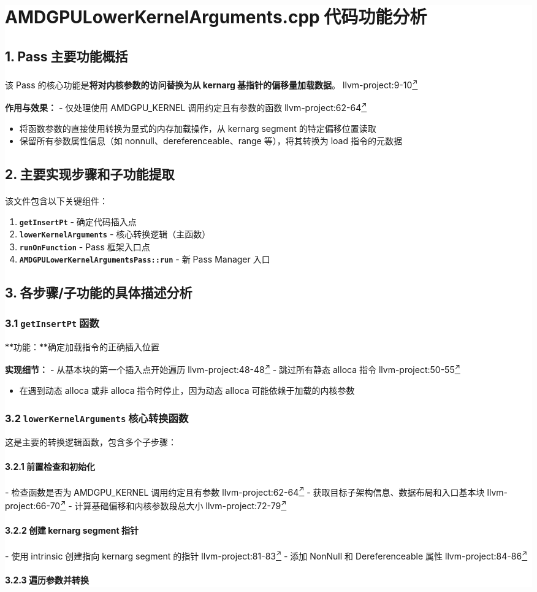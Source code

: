 # AMDGPULowerKernelArguments.cpp 代码功能分析

## 1. Pass 主要功能概括

<a name="ref-block_0"></a>该 Pass 的核心功能是**将对内核参数的访问替换为从 kernarg 基指针的偏移量加载数据**。 llvm-project:9-10[<sup>↗</sup>](#block_0) 

**作用与效果：**
<a name="ref-block_3"></a>- 仅处理使用 AMDGPU_KERNEL 调用约定且有参数的函数 llvm-project:62-64[<sup>↗</sup>](#block_3) 
- 将函数参数的直接使用转换为显式的内存加载操作，从 kernarg segment 的特定偏移位置读取
- 保留所有参数属性信息（如 nonnull、dereferenceable、range 等），将其转换为 load 指令的元数据

## 2. 主要实现步骤和子功能提取

该文件包含以下关键组件：

1. **`getInsertPt`** - 确定代码插入点
2. **`lowerKernelArguments`** - 核心转换逻辑（主函数）
3. **`runOnFunction`** - Pass 框架入口点
4. **`AMDGPULowerKernelArgumentsPass::run`** - 新 Pass Manager 入口

## 3. 各步骤/子功能的具体描述分析

### 3.1 `getInsertPt` 函数

**功能：**确定加载指令的正确插入位置

**实现细节：**
<a name="ref-block_1"></a>- 从基本块的第一个插入点开始遍历 llvm-project:48-48[<sup>↗</sup>](#block_1) 
<a name="ref-block_2"></a>- 跳过所有静态 alloca 指令 llvm-project:50-55[<sup>↗</sup>](#block_2) 
- 在遇到动态 alloca 或非 alloca 指令时停止，因为动态 alloca 可能依赖于加载的内核参数

### 3.2 `lowerKernelArguments` 核心转换函数

这是主要的转换逻辑函数，包含多个子步骤：

#### 3.2.1 前置检查和初始化

<a name="ref-block_3"></a>- 检查函数是否为 AMDGPU_KERNEL 调用约定且有参数 llvm-project:62-64[<sup>↗</sup>](#block_3) 
<a name="ref-block_4"></a>- 获取目标子架构信息、数据布局和入口基本块 llvm-project:66-70[<sup>↗</sup>](#block_4) 
<a name="ref-block_5"></a>- 计算基础偏移和内核参数段总大小 llvm-project:72-79[<sup>↗</sup>](#block_5) 

#### 3.2.2 创建 kernarg segment 指针

<a name="ref-block_6"></a>- 使用 intrinsic 创建指向 kernarg segment 的指针 llvm-project:81-83[<sup>↗</sup>](#block_6) 
<a name="ref-block_7"></a>- 添加 NonNull 和 Dereferenceable 属性 llvm-project:84-86[<sup>↗</sup>](#block_7) 

#### 3.2.3 遍历参数并转换
